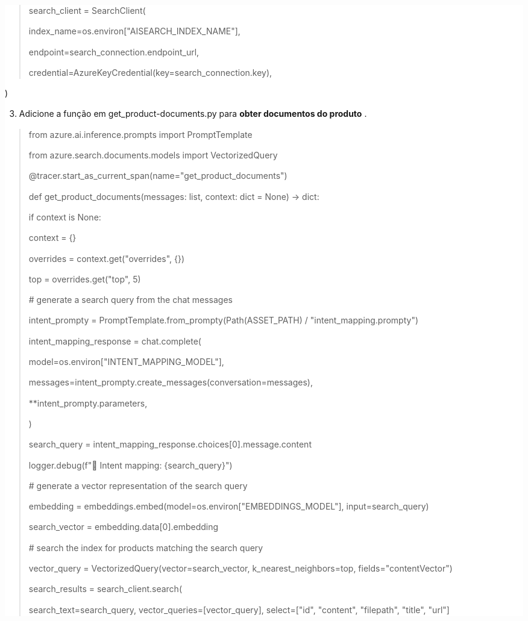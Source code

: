 > search_client = SearchClient(
>
> index_name=os.environ\["AISEARCH_INDEX_NAME"\],
>
> endpoint=search_connection.endpoint_url,
>
> credential=AzureKeyCredential(key=search_connection.key),

)

3.  Adicione a função em get_product-documents.py para **obter
    documentos do produto** .

> from azure.ai.inference.prompts import PromptTemplate
>
> from azure.search.documents.models import VectorizedQuery
>
> @tracer.start_as_current_span(name="get_product_documents")
>
> def get_product_documents(messages: list, context: dict = None) -\>
> dict:
>
> if context is None:
>
> context = {}
>
> overrides = context.get("overrides", {})
>
> top = overrides.get("top", 5)
>
> \# generate a search query from the chat messages
>
> intent_prompty = PromptTemplate.from_prompty(Path(ASSET_PATH) /
> "intent_mapping.prompty")
>
> intent_mapping_response = chat.complete(
>
> model=os.environ\["INTENT_MAPPING_MODEL"\],
>
> messages=intent_prompty.create_messages(conversation=messages),
>
> \*\*intent_prompty.parameters,
>
> )
>
> search_query = intent_mapping_response.choices\[0\].message.content
>
> logger.debug(f"🧠 Intent mapping: {search_query}")
>
> \# generate a vector representation of the search query
>
> embedding = embeddings.embed(model=os.environ\["EMBEDDINGS_MODEL"\],
> input=search_query)
>
> search_vector = embedding.data\[0\].embedding
>
> \# search the index for products matching the search query
>
> vector_query = VectorizedQuery(vector=search_vector,
> k_nearest_neighbors=top, fields="contentVector")
>
> search_results = search_client.search(
>
> search_text=search_query, vector_queries=\[vector_query\],
> select=\["id", "content", "filepath", "title", "url"\]